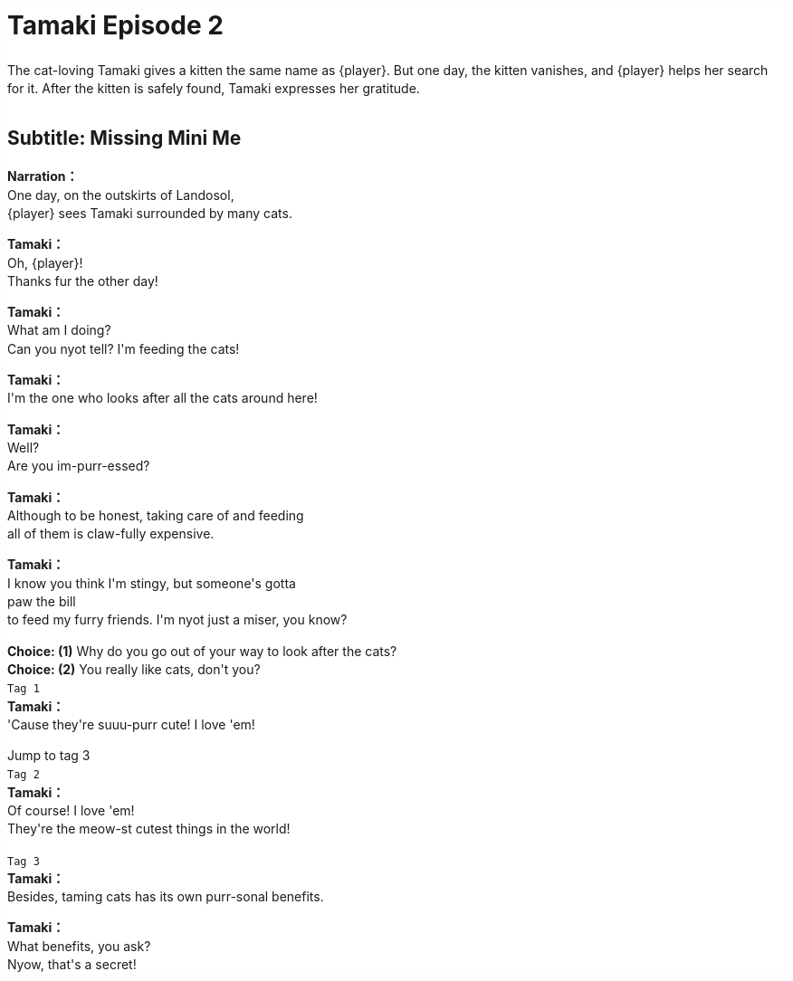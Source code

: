 # Tamaki Episode 2
The cat-loving Tamaki gives a kitten the same name as {player}. But one day, the kitten vanishes, and {player} helps her search for it. After the kitten is safely found, Tamaki expresses her gratitude.
  
## Subtitle: Missing Mini Me
  
**Narration：**  
One day, on the outskirts of Landosol,  
{player} sees Tamaki surrounded by many cats.  
  
**Tamaki：**  
Oh, {player}!  
Thanks fur the other day!  
  
**Tamaki：**  
What am I doing?  
Can you nyot tell? I'm feeding the cats!  
  
**Tamaki：**  
I'm the one who looks after all the cats around here!  
  
**Tamaki：**  
Well?  
Are you im-purr-essed?  
  
**Tamaki：**  
Although to be honest, taking care of and feeding  
all of them is claw-fully expensive.  
  
**Tamaki：**  
I know you think I'm stingy, but someone's gotta  
paw the bill  
to feed my furry friends. I'm nyot just a miser, you know?  
  
**Choice: (1)**  Why do you go out of your way to look after the cats?  
**Choice: (2)**  You really like cats, don't you?  
`Tag 1`  
**Tamaki：**  
'Cause they're suuu-purr cute! I love 'em!  
  
Jump to tag 3  
`Tag 2`  
**Tamaki：**  
Of course! I love 'em!  
They're the meow-st cutest things in the world!  
  
`Tag 3`  
**Tamaki：**  
Besides, taming cats has its own purr-sonal benefits.  
  
**Tamaki：**  
What benefits, you ask?  
Nyow, that's a secret!  
  